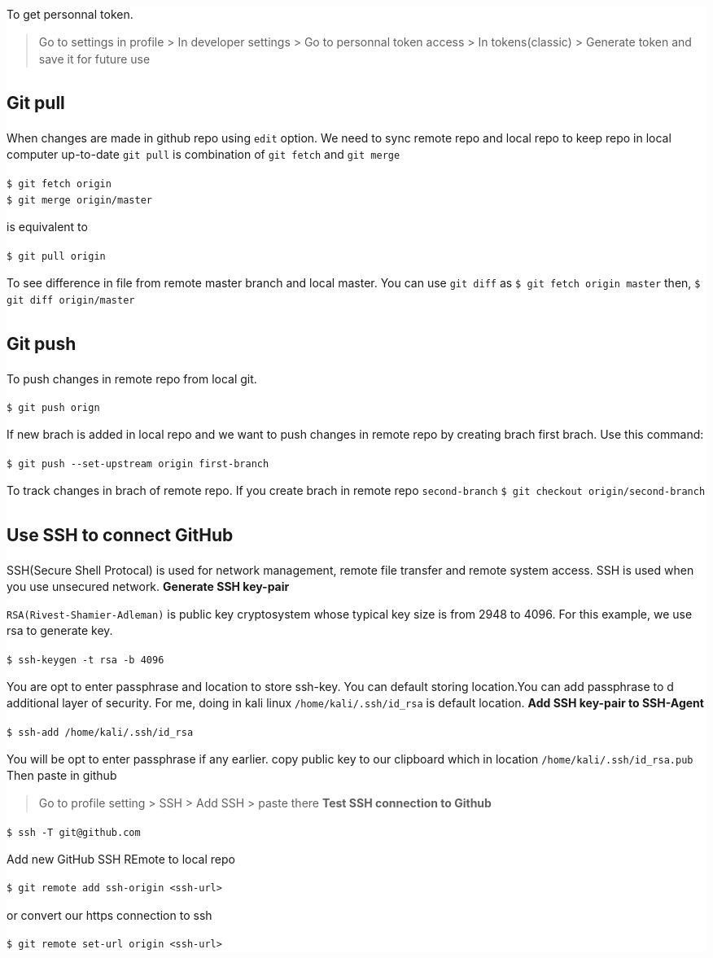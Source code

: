 To get personnal token.
> Go to settings in profile > In developer settings > Go to personnal token access > In tokens(classic) > Generate token and save it for future use

## Git pull
When changes are made in github repo using `edit` option. We need to sync remote repo and local repo to keep repo in local computer up-to-date
`git pull` is combination of `git fetch` and `git merge`
```
$ git fetch origin
$ git merge origin/master
```
is equivalent to 
```
$ git pull origin
```
To see difference in file from remote master branch and local master. You can use `git diff` as 
`$ git fetch origin master` then, `$ git diff origin/master`
## Git push
To push changes in remote repo from local git.
```
$ git push orign
```
If new brach is added in local repo and we want to push changes in remote repo by creating brach first brach. Use this command:
```
$ git push --set-upstream origin first-branch
```
To track changes in brach of remote repo. If you create brach in remote repo `second-branch`
`$ git checkout origin/second-branch`

## Use SSH to connect GitHub
SSH(Secure Shell Protocal) is used for network management, remote file transfer and remote system access. SSH is used when you use unsecured network.
**Generate SSH key-pair**

`RSA(Rivest-Shamier-Adleman)` is public key cryptosystem whose typical key size is from 2948 to 4096. For this example, we use rsa to generate key.
```
$ ssh-keygen -t rsa -b 4096
```
You are opt to enter passphrase and location to store ssh-key. You can default storing location.You can add passphrase to d additional layer of security. For me, doing in kali linux `/home/kali/.ssh/id_rsa` is default location.
**Add SSH key-pair to SSH-Agent**
```
$ ssh-add /home/kali/.ssh/id_rsa
```
You will be opt to enter passphrase if any earlier.
copy public key to our clipboard which in location `/home/kali/.ssh/id_rsa.pub`
Then paste in github
> Go to profile setting > SSH > Add SSH > paste there
**Test SSH connection to Github**
```
$ ssh -T git@github.com
```
Add new GitHub SSH REmote to local repo
```
$ git remote add ssh-origin <ssh-url>
```
or convert our https connection to ssh
```
$ git remote set-url origin <ssh-url>
```
